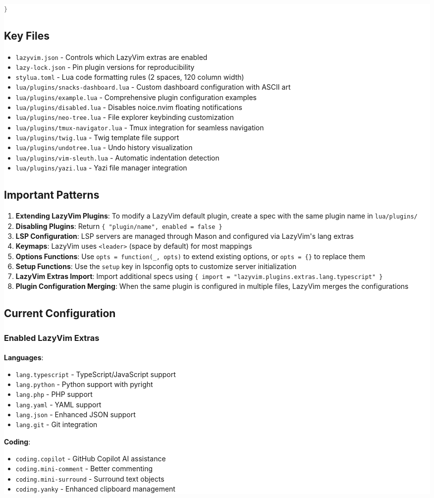 ```lua
}
```

## Key Files

- `lazyvim.json` - Controls which LazyVim extras are enabled
- `lazy-lock.json` - Pin plugin versions for reproducibility
- `stylua.toml` - Lua code formatting rules (2 spaces, 120 column width)
- `lua/plugins/snacks-dashboard.lua` - Custom dashboard configuration with ASCII art
- `lua/plugins/example.lua` - Comprehensive plugin configuration examples
- `lua/plugins/disabled.lua` - Disables noice.nvim floating notifications
- `lua/plugins/neo-tree.lua` - File explorer keybinding customization
- `lua/plugins/tmux-navigator.lua` - Tmux integration for seamless navigation
- `lua/plugins/twig.lua` - Twig template file support
- `lua/plugins/undotree.lua` - Undo history visualization
- `lua/plugins/vim-sleuth.lua` - Automatic indentation detection
- `lua/plugins/yazi.lua` - Yazi file manager integration

## Important Patterns

1. **Extending LazyVim Plugins**: To modify a LazyVim default plugin, create a spec with the same plugin name in `lua/plugins/`
2. **Disabling Plugins**: Return `{ "plugin/name", enabled = false }`
3. **LSP Configuration**: LSP servers are managed through Mason and configured via LazyVim's lang extras
4. **Keymaps**: LazyVim uses `<leader>` (space by default) for most mappings
5. **Options Functions**: Use `opts = function(_, opts)` to extend existing options, or `opts = {}` to replace them
6. **Setup Functions**: Use the `setup` key in lspconfig opts to customize server initialization
7. **LazyVim Extras Import**: Import additional specs using `{ import = "lazyvim.plugins.extras.lang.typescript" }`
8. **Plugin Configuration Merging**: When the same plugin is configured in multiple files, LazyVim merges the configurations

## Current Configuration

### Enabled LazyVim Extras

**Languages**: 
- `lang.typescript` - TypeScript/JavaScript support
- `lang.python` - Python support with pyright
- `lang.php` - PHP support
- `lang.yaml` - YAML support
- `lang.json` - Enhanced JSON support
- `lang.git` - Git integration

**Coding**: 
- `coding.copilot` - GitHub Copilot AI assistance
- `coding.mini-comment` - Better commenting
- `coding.mini-surround` - Surround text objects
- `coding.yanky` - Enhanced clipboard management
